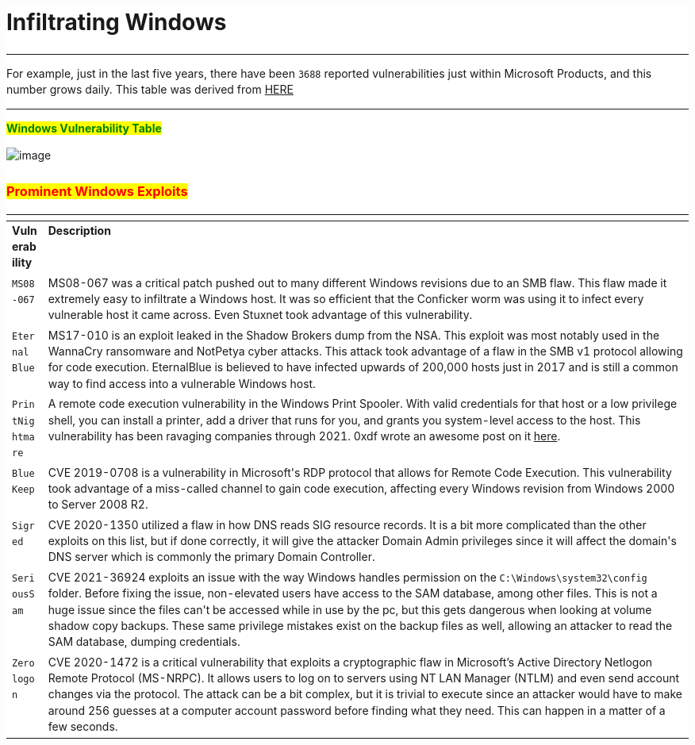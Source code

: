 # Infiltrating Windows

***

For example, just in the last five years, there have been `3688` reported vulnerabilities just within Microsoft Products, and this number grows daily. This table was derived from [HERE](https://www.cvedetails.com/vendor/26/Microsoft.html)

***

<mark style="color:green;">**Windows Vulnerability Table**</mark>

![image](https://academy.hackthebox.com/storage/modules/115/window-vulns-table.png)

### <mark style="color:red;">Prominent Windows Exploits</mark>

<table data-header-hidden data-full-width="true"><thead><tr><th></th><th></th></tr></thead><tbody><tr><td><strong>Vulnerability</strong></td><td><strong>Description</strong></td></tr><tr><td><code>MS08-067</code></td><td>MS08-067 was a critical patch pushed out to many different Windows revisions due to an SMB flaw. This flaw made it extremely easy to infiltrate a Windows host. It was so efficient that the Conficker worm was using it to infect every vulnerable host it came across. Even Stuxnet took advantage of this vulnerability.</td></tr><tr><td><code>Eternal Blue</code></td><td>MS17-010 is an exploit leaked in the Shadow Brokers dump from the NSA. This exploit was most notably used in the WannaCry ransomware and NotPetya cyber attacks. This attack took advantage of a flaw in the SMB v1 protocol allowing for code execution. EternalBlue is believed to have infected upwards of 200,000 hosts just in 2017 and is still a common way to find access into a vulnerable Windows host.</td></tr><tr><td><code>PrintNightmare</code></td><td>A remote code execution vulnerability in the Windows Print Spooler. With valid credentials for that host or a low privilege shell, you can install a printer, add a driver that runs for you, and grants you system-level access to the host. This vulnerability has been ravaging companies through 2021. 0xdf wrote an awesome post on it <a href="https://0xdf.gitlab.io/2021/07/08/playing-with-printnightmare.html">here</a>.</td></tr><tr><td><code>BlueKeep</code></td><td>CVE 2019-0708 is a vulnerability in Microsoft's RDP protocol that allows for Remote Code Execution. This vulnerability took advantage of a miss-called channel to gain code execution, affecting every Windows revision from Windows 2000 to Server 2008 R2.</td></tr><tr><td><code>Sigred</code></td><td>CVE 2020-1350 utilized a flaw in how DNS reads SIG resource records. It is a bit more complicated than the other exploits on this list, but if done correctly, it will give the attacker Domain Admin privileges since it will affect the domain's DNS server which is commonly the primary Domain Controller.</td></tr><tr><td><code>SeriousSam</code></td><td>CVE 2021-36924 exploits an issue with the way Windows handles permission on the <code>C:\Windows\system32\config</code> folder. Before fixing the issue, non-elevated users have access to the SAM database, among other files. This is not a huge issue since the files can't be accessed while in use by the pc, but this gets dangerous when looking at volume shadow copy backups. These same privilege mistakes exist on the backup files as well, allowing an attacker to read the SAM database, dumping credentials.</td></tr><tr><td><code>Zerologon</code></td><td>CVE 2020-1472 is a critical vulnerability that exploits a cryptographic flaw in Microsoft’s Active Directory Netlogon Remote Protocol (MS-NRPC). It allows users to log on to servers using NT LAN Manager (NTLM) and even send account changes via the protocol. The attack can be a bit complex, but it is trivial to execute since an attacker would have to make around 256 guesses at a computer account password before finding what they need. This can happen in a matter of a few seconds.</td></tr></tbody></table>
